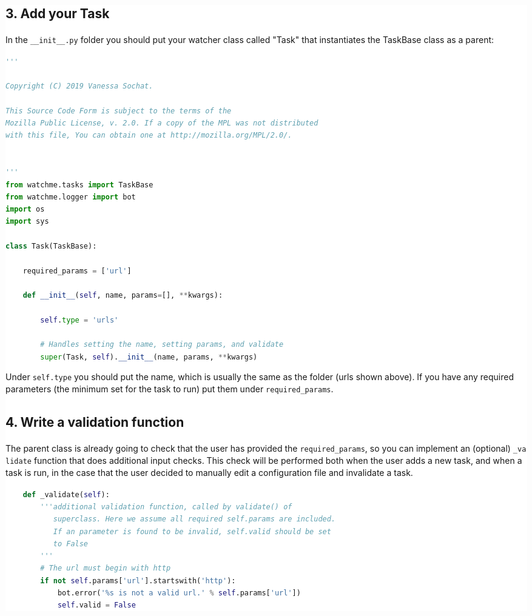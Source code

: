 ## 3. Add your Task

In the `__init__.py` folder you should put your watcher class called "Task" that instantiates the TaskBase
class as a parent:

```python
'''

Copyright (C) 2019 Vanessa Sochat.

This Source Code Form is subject to the terms of the
Mozilla Public License, v. 2.0. If a copy of the MPL was not distributed
with this file, You can obtain one at http://mozilla.org/MPL/2.0/.


'''
from watchme.tasks import TaskBase
from watchme.logger import bot
import os
import sys

class Task(TaskBase):

    required_params = ['url']

    def __init__(self, name, params=[], **kwargs): 

        self.type = 'urls'

        # Handles setting the name, setting params, and validate
        super(Task, self).__init__(name, params, **kwargs)

```

Under `self.type` you should put the name, which is usually the same as the folder
(urls shown above). If you have any required parameters (the minimum set for the
task to run) put them under `required_params`.


## 4. Write a validation function

The parent class is already going to check that the user has provided the `required_params`,
so you can implement an (optional) `_validate` function that does additional input
checks. This check will be performed both when the user adds a new task, and when 
a task is run, in the case that the user decided to manually edit a configuration 
file and invalidate a task.

```python
    def _validate(self):
        '''additional validation function, called by validate() of 
           superclass. Here we assume all required self.params are included.
           If an parameter is found to be invalid, self.valid should be set
           to False
        '''
        # The url must begin with http
        if not self.params['url'].startswith('http'):
            bot.error('%s is not a valid url.' % self.params['url'])
            self.valid = False
```
